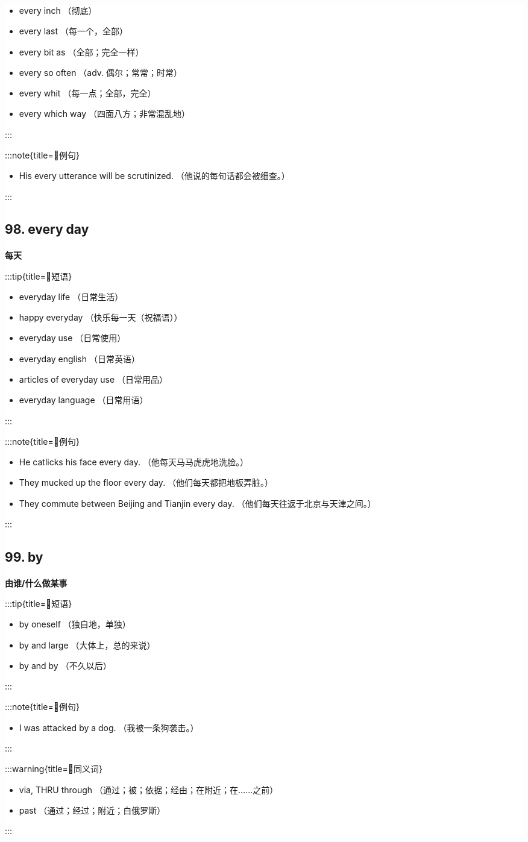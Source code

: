 - every inch （彻底）

- every last （每一个，全部）

- every bit as （全部；完全一样）

- every so often （adv. 偶尔；常常；时常）

- every whit （每一点；全部，完全）

- every which way （四面八方；非常混乱地）

:::

:::note{title=🎤例句}

- His every utterance will be scrutinized. （他说的每句话都会被细查。）

:::

## 98. every day

**每天**

:::tip{title=🤩短语}

- everyday life （日常生活）

- happy everyday （快乐每一天（祝福语））

- everyday use （日常使用）

- everyday english （日常英语）

- articles of everyday use （日常用品）

- everyday language （日常用语）

:::

:::note{title=🎤例句}

- He catlicks his face every day. （他每天马马虎虎地洗脸。）

- They mucked up the floor every day. （他们每天都把地板弄脏。）

- They commute between Beijing and Tianjin every day. （他们每天往返于北京与天津之间。）

:::

## 99. by

**由谁/什么做某事**

:::tip{title=🤩短语}

- by oneself （独自地，单独）

- by and large （大体上，总的来说）

- by and by （不久以后）

:::

:::note{title=🎤例句}

- I was attacked by a dog. （我被一条狗袭击。）

:::

:::warning{title=🤔同义词}

- via, THRU through （通过；被；依据；经由；在附近；在……之前）

- past （通过；经过；附近；白俄罗斯）

:::



